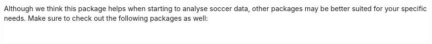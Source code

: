  Although we think this package helps when starting to analyse soccer data, other packages may be better suited for your specific needs. Make sure to check out the following packages as well:
```

